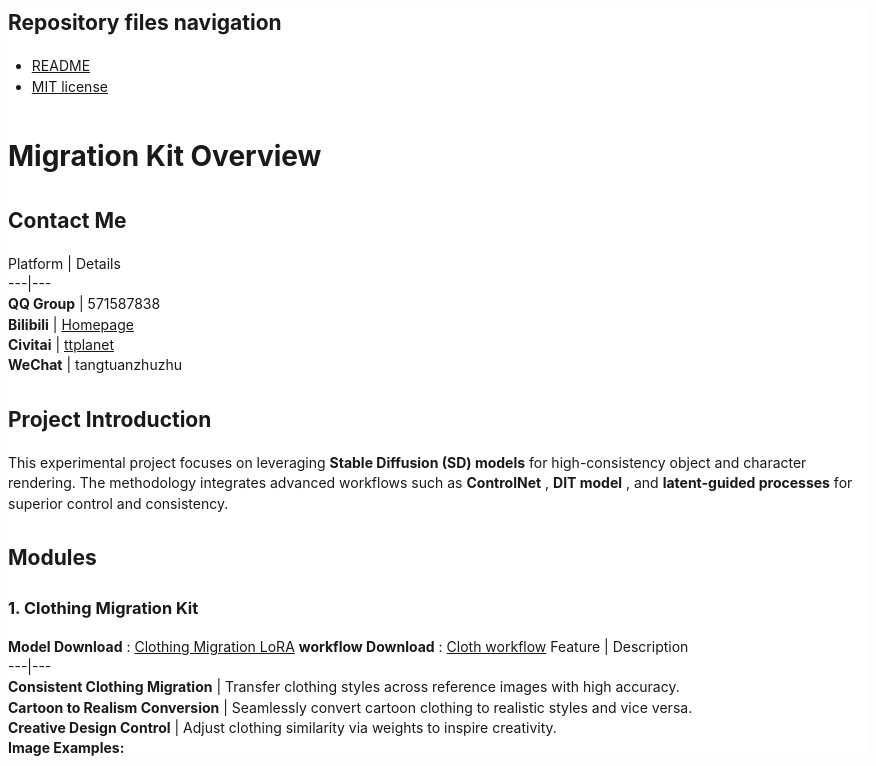 ## Repository files navigation
  * [README](https://github.com/TTPlanetPig/Comfyui_Object_Migration)
  * [MIT license](https://github.com/TTPlanetPig/Comfyui_Object_Migration)


# **Migration Kit Overview**
[](https://github.com/TTPlanetPig/Comfyui_Object_Migration#migration-kit-overview)
## **Contact Me**
[](https://github.com/TTPlanetPig/Comfyui_Object_Migration#contact-me)
Platform | Details  
---|---  
**QQ Group** | 571587838  
**Bilibili** | [Homepage](https://space.bilibili.com/23462279?spm_id_from=333.999.0.0)  
**Civitai** | [ttplanet](https://civitai.com/user/ttplanet)  
**WeChat** | tangtuanzhuzhu  
## **Project Introduction**
[](https://github.com/TTPlanetPig/Comfyui_Object_Migration#project-introduction)
This experimental project focuses on leveraging **Stable Diffusion (SD) models** for high-consistency object and character rendering. The methodology integrates advanced workflows such as **ControlNet** , **DIT model** , and **latent-guided processes** for superior control and consistency.
## **Modules**
[](https://github.com/TTPlanetPig/Comfyui_Object_Migration#modules)
### **1. Clothing Migration Kit**
[](https://github.com/TTPlanetPig/Comfyui_Object_Migration#1-clothing-migration-kit)
**Model Download** : [Clothing Migration LoRA](https://huggingface.co/TTPlanet/Migration_Lora_flux/resolve/main/Migration_Lora_cloth.safetensors?download=true)
**workflow Download** : [Cloth workflow](https://github.com/TTPlanetPig/Comfyui_Object_Migration/blob/main/workflow/cloth_style_Migration_v2.json)
Feature | Description  
---|---  
**Consistent Clothing Migration** | Transfer clothing styles across reference images with high accuracy.  
**Cartoon to Realism Conversion** | Seamlessly convert cartoon clothing to realistic styles and vice versa.  
**Creative Design Control** | Adjust clothing similarity via weights to inspire creativity.  
**Image Examples:**